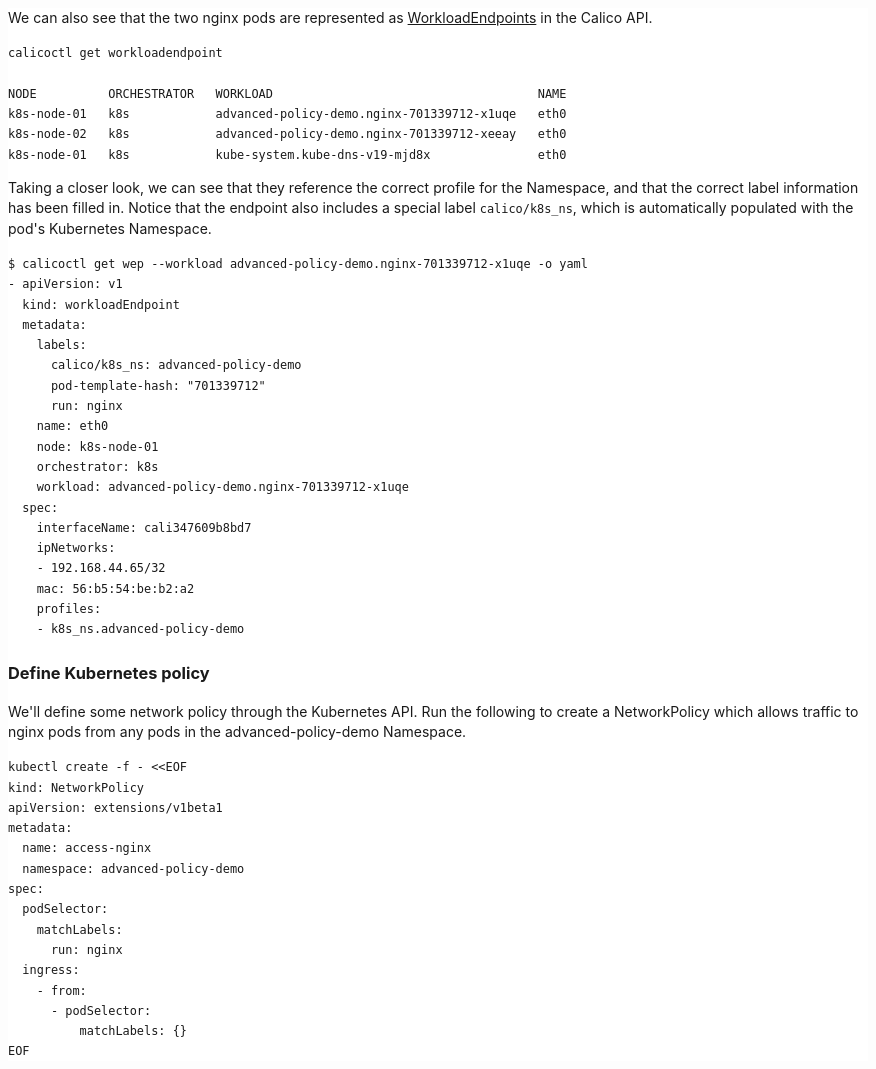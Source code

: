 We can also see that the two nginx pods are represented as [WorkloadEndpoints]({{site.baseurl}}/{{page.version}}/reference/calicoctl/resources/workloadendpoint) in the Calico API.

```
calicoctl get workloadendpoint

NODE          ORCHESTRATOR   WORKLOAD                                     NAME
k8s-node-01   k8s            advanced-policy-demo.nginx-701339712-x1uqe   eth0
k8s-node-02   k8s            advanced-policy-demo.nginx-701339712-xeeay   eth0
k8s-node-01   k8s            kube-system.kube-dns-v19-mjd8x               eth0
```

Taking a closer look, we can see that they reference the correct profile for the Namespace,
and that the correct label information has been filled in.  Notice that the endpoint also
includes a special label `calico/k8s_ns`, which is automatically populated with the
pod's Kubernetes Namespace.

```
$ calicoctl get wep --workload advanced-policy-demo.nginx-701339712-x1uqe -o yaml
- apiVersion: v1
  kind: workloadEndpoint
  metadata:
    labels:
      calico/k8s_ns: advanced-policy-demo
      pod-template-hash: "701339712"
      run: nginx
    name: eth0
    node: k8s-node-01
    orchestrator: k8s
    workload: advanced-policy-demo.nginx-701339712-x1uqe
  spec:
    interfaceName: cali347609b8bd7
    ipNetworks:
    - 192.168.44.65/32
    mac: 56:b5:54:be:b2:a2
    profiles:
    - k8s_ns.advanced-policy-demo
```

### Define Kubernetes policy

We'll define some network policy through the Kubernetes API.  Run the following to create
a NetworkPolicy which allows traffic to nginx pods from any pods in the advanced-policy-demo Namespace.

```shell
kubectl create -f - <<EOF
kind: NetworkPolicy
apiVersion: extensions/v1beta1
metadata:
  name: access-nginx
  namespace: advanced-policy-demo
spec:
  podSelector:
    matchLabels:
      run: nginx
  ingress:
    - from:
      - podSelector:
          matchLabels: {}
EOF
```

